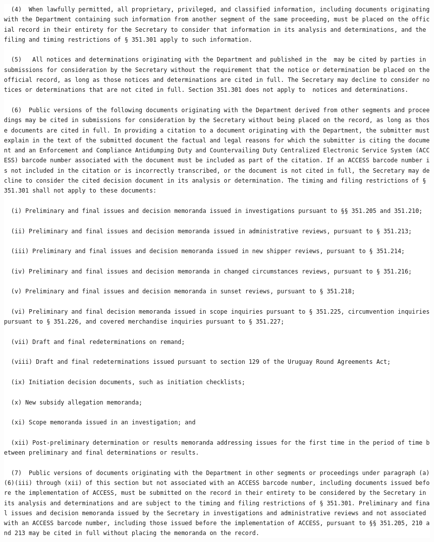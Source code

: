       (4)  When lawfully permitted, all proprietary, privileged, and classified information, including documents originating with the Department containing such information from another segment of the same proceeding, must be placed on the official record in their entirety for the Secretary to consider that information in its analysis and determinations, and the filing and timing restrictions of § 351.301 apply to such information.

      (5)   All notices and determinations originating with the Department and published in the  may be cited by parties in submissions for consideration by the Secretary without the requirement that the notice or determination be placed on the official record, as long as those notices and determinations are cited in full. The Secretary may decline to consider notices or determinations that are not cited in full. Section 351.301 does not apply to  notices and determinations.

      (6)  Public versions of the following documents originating with the Department derived from other segments and proceedings may be cited in submissions for consideration by the Secretary without being placed on the record, as long as those documents are cited in full. In providing a citation to a document originating with the Department, the submitter must explain in the text of the submitted document the factual and legal reasons for which the submitter is citing the document and an Enforcement and Compliance Antidumping Duty and Countervailing Duty Centralized Electronic Service System (ACCESS) barcode number associated with the document must be included as part of the citation. If an ACCESS barcode number is not included in the citation or is incorrectly transcribed, or the document is not cited in full, the Secretary may decline to consider the cited decision document in its analysis or determination. The timing and filing restrictions of § 351.301 shall not apply to these documents:

      (i) Preliminary and final issues and decision memoranda issued in investigations pursuant to §§ 351.205 and 351.210;

      (ii) Preliminary and final issues and decision memoranda issued in administrative reviews, pursuant to § 351.213;

      (iii) Preliminary and final issues and decision memoranda issued in new shipper reviews, pursuant to § 351.214;

      (iv) Preliminary and final issues and decision memoranda in changed circumstances reviews, pursuant to § 351.216;

      (v) Preliminary and final issues and decision memoranda in sunset reviews, pursuant to § 351.218;

      (vi) Preliminary and final decision memoranda issued in scope inquiries pursuant to § 351.225, circumvention inquiries pursuant to § 351.226, and covered merchandise inquiries pursuant to § 351.227;

      (vii) Draft and final redeterminations on remand;

      (viii) Draft and final redeterminations issued pursuant to section 129 of the Uruguay Round Agreements Act;

      (ix) Initiation decision documents, such as initiation checklists;

      (x) New subsidy allegation memoranda;

      (xi) Scope memoranda issued in an investigation; and

      (xii) Post-preliminary determination or results memoranda addressing issues for the first time in the period of time between preliminary and final determinations or results.

      (7)  Public versions of documents originating with the Department in other segments or proceedings under paragraph (a)(6)(iii) through (xii) of this section but not associated with an ACCESS barcode number, including documents issued before the implementation of ACCESS, must be submitted on the record in their entirety to be considered by the Secretary in its analysis and determinations and are subject to the timing and filing restrictions of § 351.301. Preliminary and final issues and decision memoranda issued by the Secretary in investigations and administrative reviews and not associated with an ACCESS barcode number, including those issued before the implementation of ACCESS, pursuant to §§ 351.205, 210 and 213 may be cited in full without placing the memoranda on the record.
